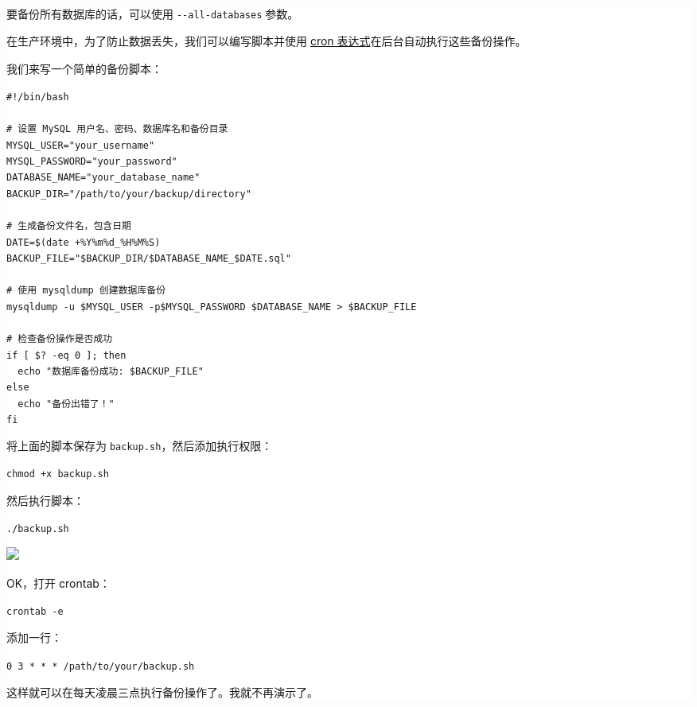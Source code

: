 要备份所有数据库的话，可以使用 `--all-databases` 参数。

在生产环境中，为了防止数据丢失，我们可以编写脚本并使用 [cron 表达式](https://help.aliyun.com/document_detail/133509.html)在后台自动执行这些备份操作。

我们来写一个简单的备份脚本：

```shell
#!/bin/bash

# 设置 MySQL 用户名、密码、数据库名和备份目录
MYSQL_USER="your_username"
MYSQL_PASSWORD="your_password"
DATABASE_NAME="your_database_name"
BACKUP_DIR="/path/to/your/backup/directory"

# 生成备份文件名，包含日期
DATE=$(date +%Y%m%d_%H%M%S)
BACKUP_FILE="$BACKUP_DIR/$DATABASE_NAME_$DATE.sql"

# 使用 mysqldump 创建数据库备份
mysqldump -u $MYSQL_USER -p$MYSQL_PASSWORD $DATABASE_NAME > $BACKUP_FILE

# 检查备份操作是否成功
if [ $? -eq 0 ]; then
  echo "数据库备份成功: $BACKUP_FILE"
else
  echo "备份出错了！"
fi
```

将上面的脚本保存为 `backup.sh`，然后添加执行权限：

```shell
chmod +x backup.sh
```

然后执行脚本：

```shell
./backup.sh
```

![](https://cdn.tobebetterjavaer.com/stutymore/bin-20240205185257.png)

OK，打开 crontab：

```shell
crontab -e
```

添加一行：

```shell
0 3 * * * /path/to/your/backup.sh
```

这样就可以在每天凌晨三点执行备份操作了。我就不再演示了。
